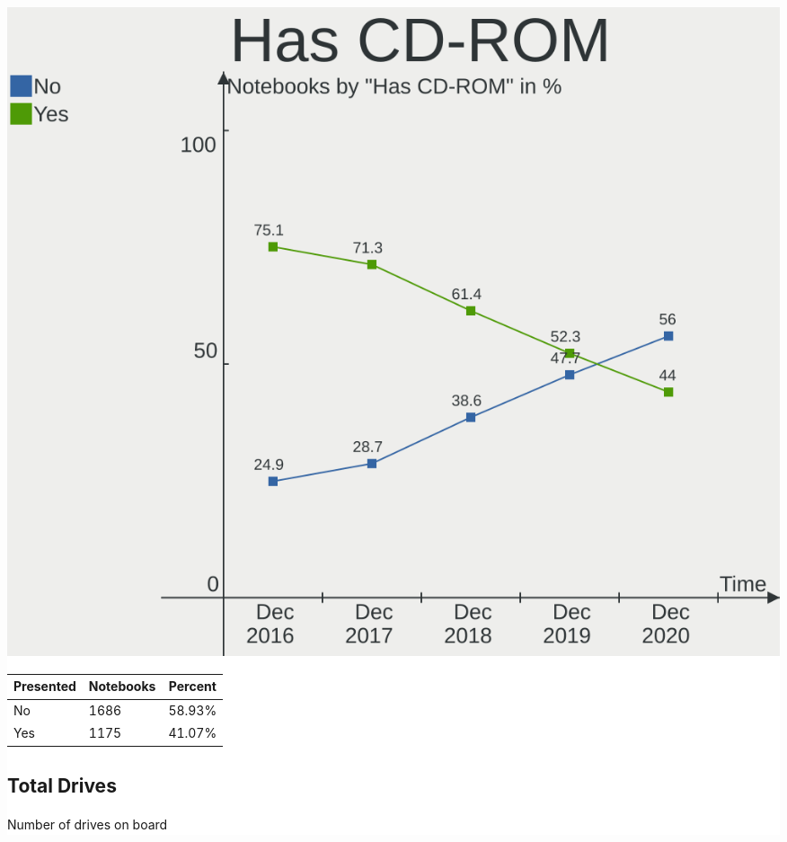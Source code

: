 ![Has CD-ROM](./images/line_chart/node_has_cdrom.svg)

| Presented | Notebooks | Percent |
|-----------|-----------|---------|
| No        | 1686      | 58.93%  |
| Yes       | 1175      | 41.07%  |

Total Drives
------------

Number of drives on board
